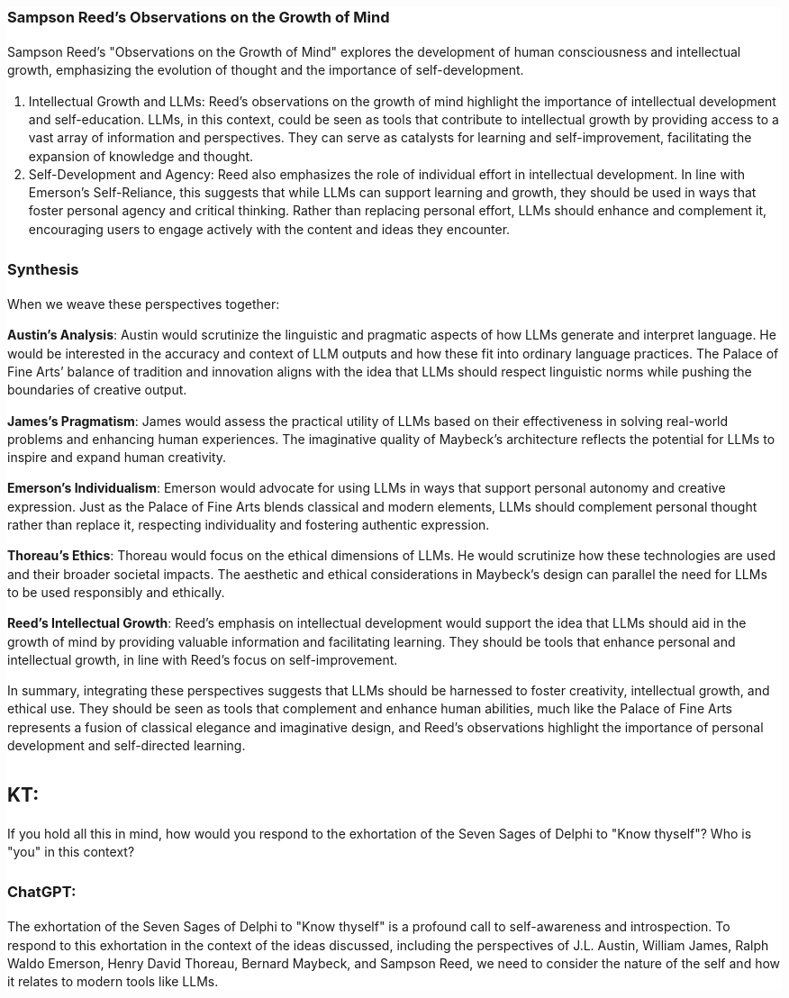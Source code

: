 ### Sampson Reed’s Observations on the Growth of Mind
Sampson Reed’s "Observations on the Growth of Mind" explores the development of human consciousness and intellectual growth, emphasizing the evolution of thought and the importance of self-development.
1. Intellectual Growth and LLMs: Reed’s observations on the growth of mind highlight the importance of intellectual development and self-education. LLMs, in this context, could be seen as tools that contribute to intellectual growth by providing access to a vast array of information and perspectives. They can serve as catalysts for learning and self-improvement, facilitating the expansion of knowledge and thought.
2. Self-Development and Agency: Reed also emphasizes the role of individual effort in intellectual development. In line with Emerson’s Self-Reliance, this suggests that while LLMs can support learning and growth, they should be used in ways that foster personal agency and critical thinking. Rather than replacing personal effort, LLMs should enhance and complement it, encouraging users to engage actively with the content and ideas they encounter.

### Synthesis
When we weave these perspectives together:

**Austin’s Analysis**: Austin would scrutinize the linguistic and pragmatic aspects of how LLMs generate and interpret language. He would be interested in the accuracy and context of LLM outputs and how these fit into ordinary language practices. The Palace of Fine Arts’ balance of tradition and innovation aligns with the idea that LLMs should respect linguistic norms while pushing the boundaries of creative output.

**James’s Pragmatism**: James would assess the practical utility of LLMs based on their effectiveness in solving real-world problems and enhancing human experiences. The imaginative quality of Maybeck’s architecture reflects the potential for LLMs to inspire and expand human creativity.

**Emerson’s Individualism**: Emerson would advocate for using LLMs in ways that support personal autonomy and creative expression. Just as the Palace of Fine Arts blends classical and modern elements, LLMs should complement personal thought rather than replace it, respecting individuality and fostering authentic expression.

**Thoreau’s Ethics**: Thoreau would focus on the ethical dimensions of LLMs. He would scrutinize how these technologies are used and their broader societal impacts. The aesthetic and ethical considerations in Maybeck’s design can parallel the need for LLMs to be used responsibly and ethically.

**Reed’s Intellectual Growth**: Reed’s emphasis on intellectual development would support the idea that LLMs should aid in the growth of mind by providing valuable information and facilitating learning. They should be tools that enhance personal and intellectual growth, in line with Reed’s focus on self-improvement.

In summary, integrating these perspectives suggests that LLMs should be harnessed to foster creativity, intellectual growth, and ethical use. They should be seen as tools that complement and enhance human abilities, much like the Palace of Fine Arts represents a fusion of classical elegance and imaginative design, and Reed’s observations highlight the importance of personal development and self-directed learning.

## KT:
<a name="delphi"></a>If you hold all this in mind, how would you respond to the exhortation of the Seven Sages of Delphi to "Know thyself"? Who is "you" in this context?

### ChatGPT:
The exhortation of the Seven Sages of Delphi to "Know thyself" is a profound call to self-awareness and introspection. To respond to this exhortation in the context of the ideas discussed, including the perspectives of J.L. Austin, William James, Ralph Waldo Emerson, Henry David Thoreau, Bernard Maybeck, and Sampson Reed, we need to consider the nature of the self and how it relates to modern tools like LLMs.
